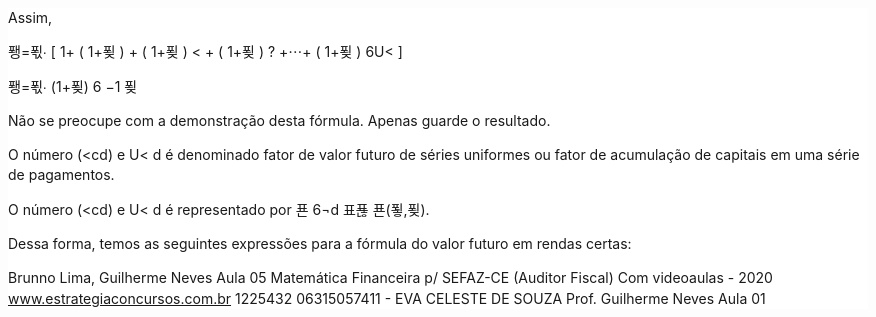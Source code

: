 
Assim,

퐹=푃∙
[
1+
(
1+푖
)
+
(
1+푖
)
<
+
(
1+푖
)
?
+⋯+
(
1+푖
)
6U<
]


퐹=푃∙
(1+푖)
6
−1
푖

Não se preocupe com a demonstração desta fórmula. Apenas guarde o resultado.

O  número
(<cd)
e
U<
d
é  denominado  fator  de  valor  futuro  de  séries  uniformes  ou  fator  de acumulação de capitais em uma série de pagamentos.

O número
(<cd)
e
U<
d
é representado por 푠 6¬d
표푢	푠(푛,푖).


Dessa forma, temos as seguintes expressões para a fórmula do valor futuro em rendas certas:

Brunno Lima, Guilherme Neves Aula 05
Matemática Financeira p/ SEFAZ-CE (Auditor Fiscal) Com videoaulas - 2020 www.estrategiaconcursos.com.br 1225432
06315057411 - EVA CELESTE DE SOUZA 
Prof. Guilherme Neves Aula 01

